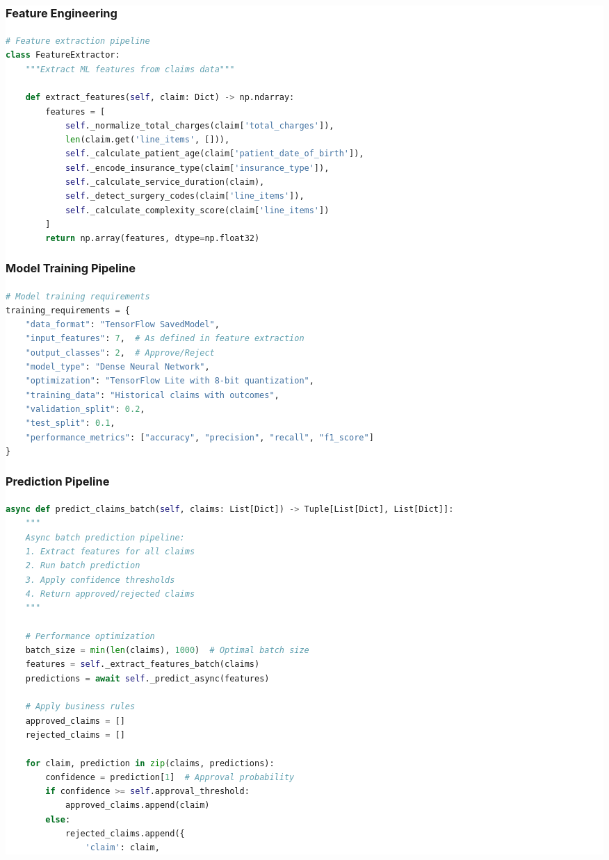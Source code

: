 ### Feature Engineering

```python
# Feature extraction pipeline
class FeatureExtractor:
    """Extract ML features from claims data"""
    
    def extract_features(self, claim: Dict) -> np.ndarray:
        features = [
            self._normalize_total_charges(claim['total_charges']),
            len(claim.get('line_items', [])),
            self._calculate_patient_age(claim['patient_date_of_birth']),
            self._encode_insurance_type(claim['insurance_type']),
            self._calculate_service_duration(claim),
            self._detect_surgery_codes(claim['line_items']),
            self._calculate_complexity_score(claim['line_items'])
        ]
        return np.array(features, dtype=np.float32)
```

### Model Training Pipeline

```python
# Model training requirements
training_requirements = {
    "data_format": "TensorFlow SavedModel",
    "input_features": 7,  # As defined in feature extraction
    "output_classes": 2,  # Approve/Reject
    "model_type": "Dense Neural Network",
    "optimization": "TensorFlow Lite with 8-bit quantization",
    "training_data": "Historical claims with outcomes",
    "validation_split": 0.2,
    "test_split": 0.1,
    "performance_metrics": ["accuracy", "precision", "recall", "f1_score"]
}
```

### Prediction Pipeline

```python
async def predict_claims_batch(self, claims: List[Dict]) -> Tuple[List[Dict], List[Dict]]:
    """
    Async batch prediction pipeline:
    1. Extract features for all claims
    2. Run batch prediction
    3. Apply confidence thresholds
    4. Return approved/rejected claims
    """
    
    # Performance optimization
    batch_size = min(len(claims), 1000)  # Optimal batch size
    features = self._extract_features_batch(claims)
    predictions = await self._predict_async(features)
    
    # Apply business rules
    approved_claims = []
    rejected_claims = []
    
    for claim, prediction in zip(claims, predictions):
        confidence = prediction[1]  # Approval probability
        if confidence >= self.approval_threshold:
            approved_claims.append(claim)
        else:
            rejected_claims.append({
                'claim': claim,
```